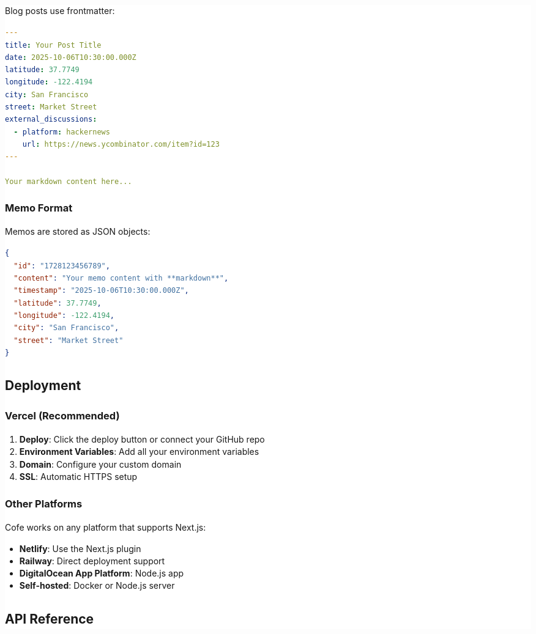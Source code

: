 Blog posts use frontmatter:

```yaml
---
title: Your Post Title
date: 2025-10-06T10:30:00.000Z
latitude: 37.7749
longitude: -122.4194
city: San Francisco
street: Market Street
external_discussions:
  - platform: hackernews
    url: https://news.ycombinator.com/item?id=123
---

Your markdown content here...
```

### Memo Format

Memos are stored as JSON objects:

```json
{
  "id": "1728123456789",
  "content": "Your memo content with **markdown**",
  "timestamp": "2025-10-06T10:30:00.000Z",
  "latitude": 37.7749,
  "longitude": -122.4194,
  "city": "San Francisco",
  "street": "Market Street"
}
```

## Deployment

### Vercel (Recommended)

1. **Deploy**: Click the deploy button or connect your GitHub repo
2. **Environment Variables**: Add all your environment variables
3. **Domain**: Configure your custom domain
4. **SSL**: Automatic HTTPS setup

### Other Platforms

Cofe works on any platform that supports Next.js:

- **Netlify**: Use the Next.js plugin
- **Railway**: Direct deployment support
- **DigitalOcean App Platform**: Node.js app
- **Self-hosted**: Docker or Node.js server

## API Reference
